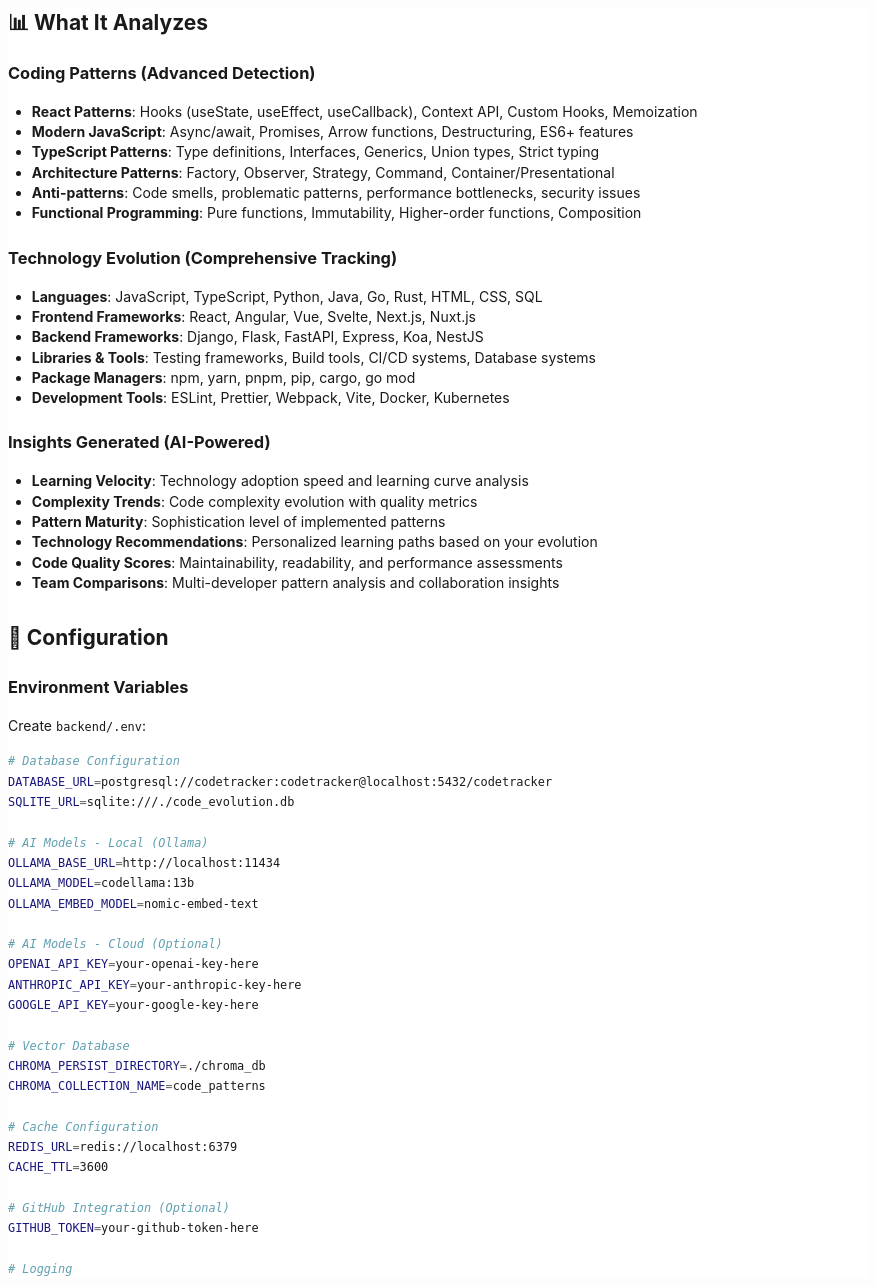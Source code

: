 ## 📊 What It Analyzes

### Coding Patterns (Advanced Detection)

- **React Patterns**: Hooks (useState, useEffect, useCallback), Context API, Custom Hooks, Memoization
- **Modern JavaScript**: Async/await, Promises, Arrow functions, Destructuring, ES6+ features
- **TypeScript Patterns**: Type definitions, Interfaces, Generics, Union types, Strict typing
- **Architecture Patterns**: Factory, Observer, Strategy, Command, Container/Presentational
- **Anti-patterns**: Code smells, problematic patterns, performance bottlenecks, security issues
- **Functional Programming**: Pure functions, Immutability, Higher-order functions, Composition

### Technology Evolution (Comprehensive Tracking)

- **Languages**: JavaScript, TypeScript, Python, Java, Go, Rust, HTML, CSS, SQL
- **Frontend Frameworks**: React, Angular, Vue, Svelte, Next.js, Nuxt.js
- **Backend Frameworks**: Django, Flask, FastAPI, Express, Koa, NestJS
- **Libraries & Tools**: Testing frameworks, Build tools, CI/CD systems, Database systems
- **Package Managers**: npm, yarn, pnpm, pip, cargo, go mod
- **Development Tools**: ESLint, Prettier, Webpack, Vite, Docker, Kubernetes

### Insights Generated (AI-Powered)

- **Learning Velocity**: Technology adoption speed and learning curve analysis
- **Complexity Trends**: Code complexity evolution with quality metrics
- **Pattern Maturity**: Sophistication level of implemented patterns
- **Technology Recommendations**: Personalized learning paths based on your evolution
- **Code Quality Scores**: Maintainability, readability, and performance assessments
- **Team Comparisons**: Multi-developer pattern analysis and collaboration insights

## 🔧 Configuration

### Environment Variables

Create `backend/.env`:

```bash
# Database Configuration
DATABASE_URL=postgresql://codetracker:codetracker@localhost:5432/codetracker
SQLITE_URL=sqlite:///./code_evolution.db

# AI Models - Local (Ollama)
OLLAMA_BASE_URL=http://localhost:11434
OLLAMA_MODEL=codellama:13b
OLLAMA_EMBED_MODEL=nomic-embed-text

# AI Models - Cloud (Optional)
OPENAI_API_KEY=your-openai-key-here
ANTHROPIC_API_KEY=your-anthropic-key-here
GOOGLE_API_KEY=your-google-key-here

# Vector Database
CHROMA_PERSIST_DIRECTORY=./chroma_db
CHROMA_COLLECTION_NAME=code_patterns

# Cache Configuration
REDIS_URL=redis://localhost:6379
CACHE_TTL=3600

# GitHub Integration (Optional)
GITHUB_TOKEN=your-github-token-here

# Logging
```